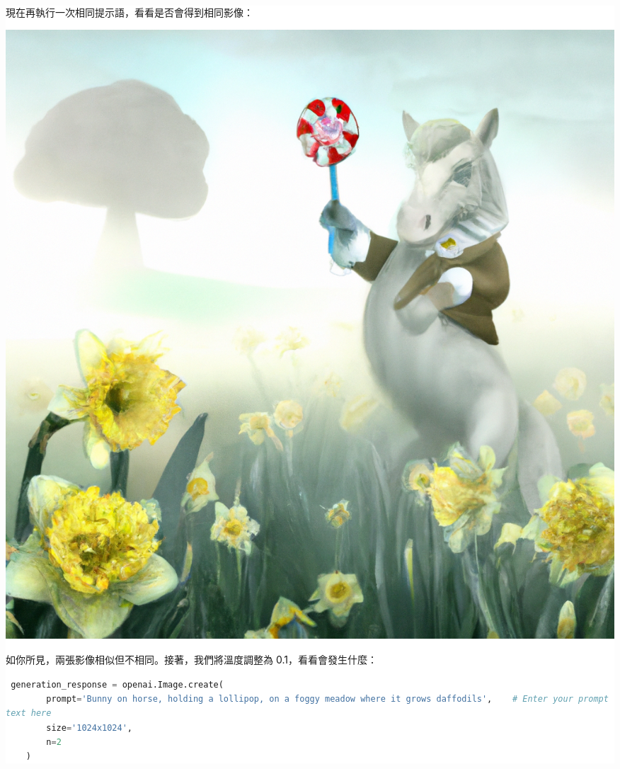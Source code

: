 現在再執行一次相同提示語，看看是否會得到相同影像：

![騎馬拿棒糖的兔子，版本 2](../../../translated_images/v2-generated-image.33f55a3714efe61dc19622c869ba6cd7d6e6de562e26e95b5810486187aace39.mo.png)

如你所見，兩張影像相似但不相同。接著，我們將溫度調整為 0.1，看看會發生什麼：

```python
 generation_response = openai.Image.create(
        prompt='Bunny on horse, holding a lollipop, on a foggy meadow where it grows daffodils',    # Enter your prompt text here
        size='1024x1024',
        n=2
    )
```
